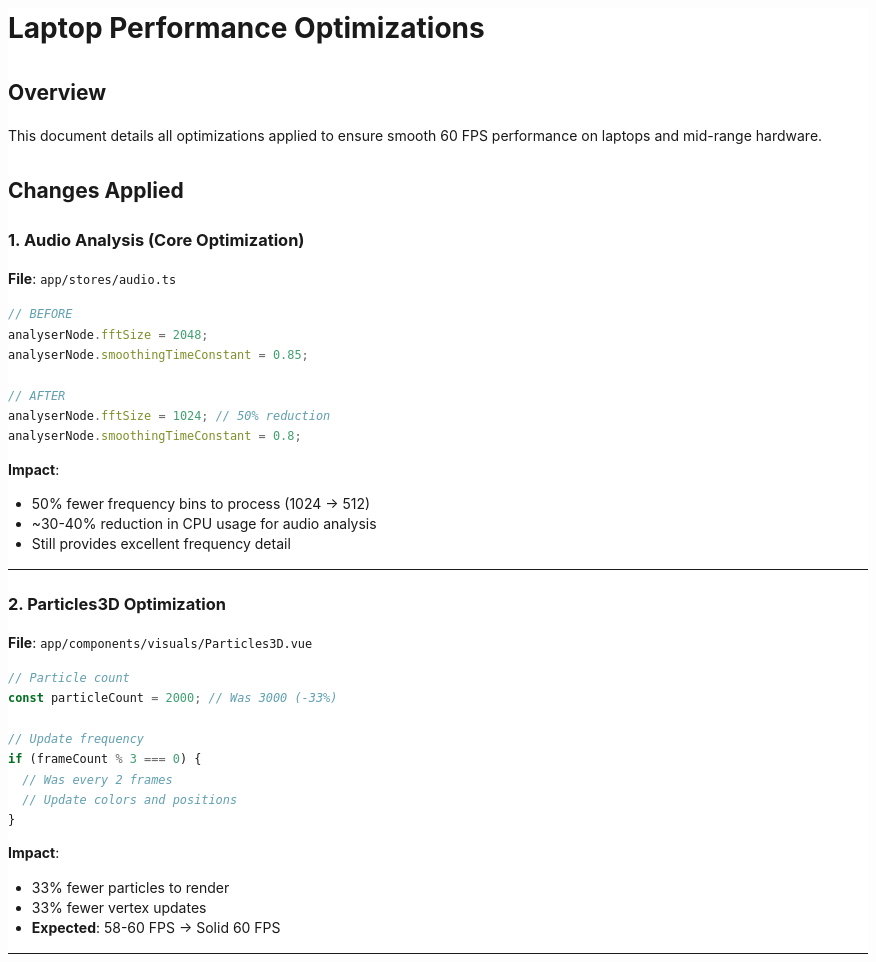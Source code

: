 # Laptop Performance Optimizations

## Overview

This document details all optimizations applied to ensure smooth 60 FPS performance on laptops and mid-range hardware.

## Changes Applied

### 1. Audio Analysis (Core Optimization)

**File**: `app/stores/audio.ts`

```typescript
// BEFORE
analyserNode.fftSize = 2048;
analyserNode.smoothingTimeConstant = 0.85;

// AFTER
analyserNode.fftSize = 1024; // 50% reduction
analyserNode.smoothingTimeConstant = 0.8;
```

**Impact**:

- 50% fewer frequency bins to process (1024 → 512)
- ~30-40% reduction in CPU usage for audio analysis
- Still provides excellent frequency detail

---

### 2. Particles3D Optimization

**File**: `app/components/visuals/Particles3D.vue`

```typescript
// Particle count
const particleCount = 2000; // Was 3000 (-33%)

// Update frequency
if (frameCount % 3 === 0) {
  // Was every 2 frames
  // Update colors and positions
}
```

**Impact**:

- 33% fewer particles to render
- 33% fewer vertex updates
- **Expected**: 58-60 FPS → Solid 60 FPS

---
